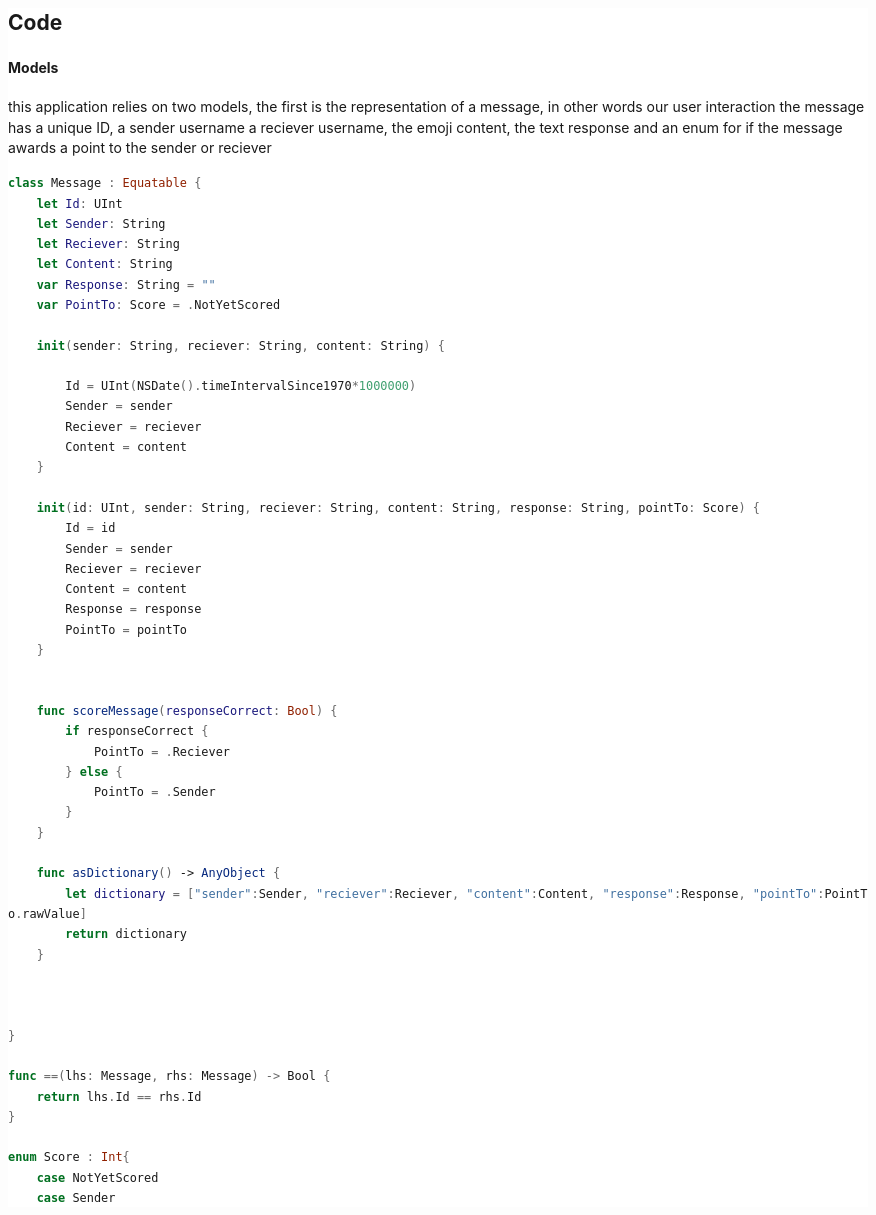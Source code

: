 Code
----
#### Models
this application relies on two models, the 
first is the representation of a message, in
other words our user interaction
the message has a unique ID, a sender username
a reciever username, the emoji content, the text
response and an enum for if the message awards
a point to the sender or reciever
``` swift 
class Message : Equatable {
    let Id: UInt
    let Sender: String
    let Reciever: String
    let Content: String
    var Response: String = ""
    var PointTo: Score = .NotYetScored
    
    init(sender: String, reciever: String, content: String) {
        
        Id = UInt(NSDate().timeIntervalSince1970*1000000)
        Sender = sender
        Reciever = reciever
        Content = content
    }
    
    init(id: UInt, sender: String, reciever: String, content: String, response: String, pointTo: Score) {
        Id = id
        Sender = sender
        Reciever = reciever
        Content = content
        Response = response
        PointTo = pointTo
    }
    
    
    func scoreMessage(responseCorrect: Bool) {
        if responseCorrect {
            PointTo = .Reciever
        } else {
            PointTo = .Sender
        }
    }
    
    func asDictionary() -> AnyObject {
        let dictionary = ["sender":Sender, "reciever":Reciever, "content":Content, "response":Response, "pointTo":PointTo.rawValue]
        return dictionary
    }
    


}

func ==(lhs: Message, rhs: Message) -> Bool {
    return lhs.Id == rhs.Id
}

enum Score : Int{
    case NotYetScored
    case Sender
```